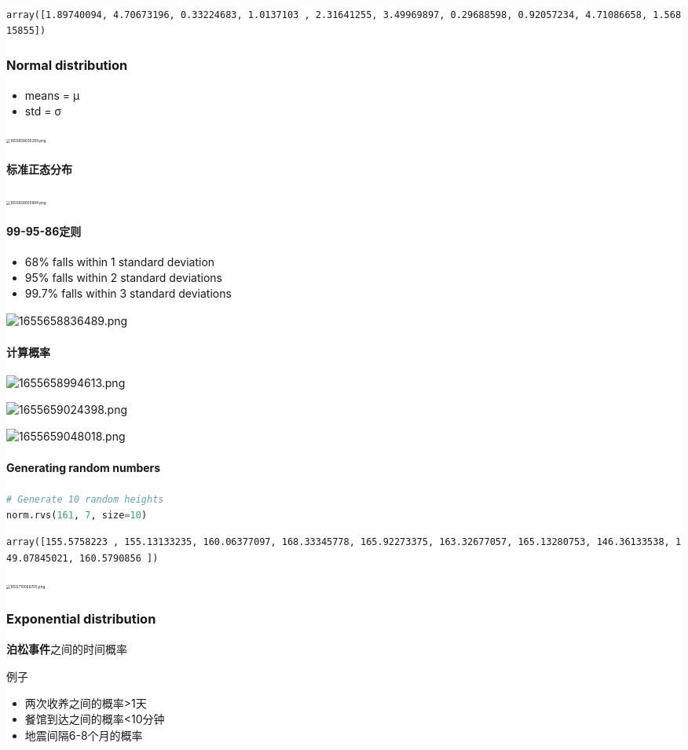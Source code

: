 ```
array([1.89740094, 4.70673196, 0.33224683, 1.0137103 , 2.31641255, 3.49969897, 0.29688598, 0.92057234, 4.71086658, 1.56815855])
```

### Normal distribution

- means = μ
- std = σ

<img src="https://pic.hanjiaming.com.cn/2022/06/20/8553f1e759305.png" alt="1655658630289.png" style="zoom:33%;" />

#### 标准正态分布

<img src="https://pic.hanjiaming.com.cn/2022/06/20/8b91f18aae14d.png" alt="1655658650984.png" style="zoom: 33%;" />

#### 99-95-86定则

- 68% falls within 1 standard deviation
- 95% falls within 2 standard deviations
- 99.7% falls within 3 standard deviations

![1655658836489.png](https://pic.hanjiaming.com.cn/2022/06/20/bff6fc13e6486.png)

#### 计算概率

![1655658994613.png](https://pic.hanjiaming.com.cn/2022/06/20/88a2d921dc230.png)

![1655659024398.png](https://pic.hanjiaming.com.cn/2022/06/20/8f5c150eecad0.png)

![1655659048018.png](https://pic.hanjiaming.com.cn/2022/06/20/6c0d09426e3a4.png)

#### Generating random numbers

```python
# Generate 10 random heights
norm.rvs(161, 7, size=10)
```

```
array([155.5758223 , 155.13133235, 160.06377097, 168.33345778, 165.92273375, 163.32677057, 165.13280753, 146.36133538, 149.07845021, 160.5790856 ])
```

<img src="https://pic.hanjiaming.com.cn/2022/06/20/d5629c80fc9fd.png" alt="1655710066705.png" style="zoom: 33%;" />

### Exponential distribution

**泊松事件**之间的时间概率

例子

- 两次收养之间的概率>1天
- 餐馆到达之间的概率<10分钟
- 地震间隔6-8个月的概率
